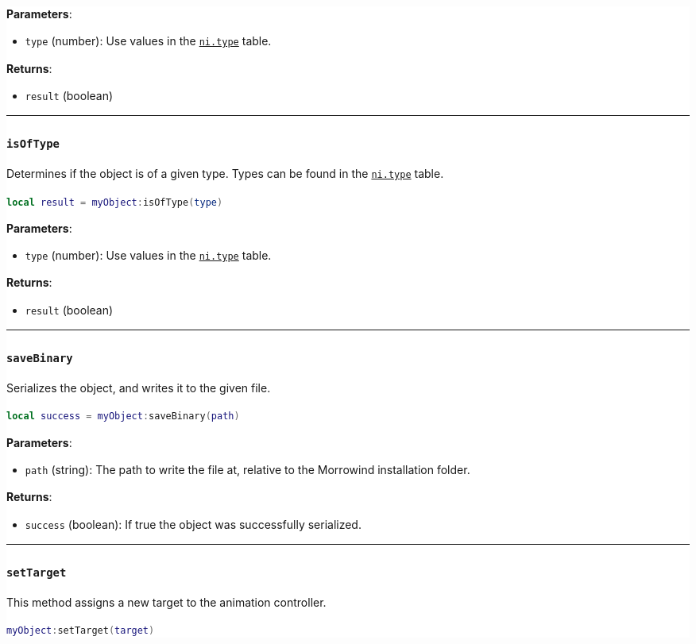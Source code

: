 **Parameters**:

* `type` (number): Use values in the [`ni.type`](https://mwse.github.io/MWSE/references/ni/types/) table.

**Returns**:

* `result` (boolean)

***

### `isOfType`
<div class="search_terms" style="display: none">isoftype, oftype</div>

Determines if the object is of a given type. Types can be found in the [`ni.type`](https://mwse.github.io/MWSE/references/ni/types/) table.

```lua
local result = myObject:isOfType(type)
```

**Parameters**:

* `type` (number): Use values in the [`ni.type`](https://mwse.github.io/MWSE/references/ni/types/) table.

**Returns**:

* `result` (boolean)

***

### `saveBinary`
<div class="search_terms" style="display: none">savebinary</div>

Serializes the object, and writes it to the given file.

```lua
local success = myObject:saveBinary(path)
```

**Parameters**:

* `path` (string): The path to write the file at, relative to the Morrowind installation folder.

**Returns**:

* `success` (boolean): If true the object was successfully serialized.

***

### `setTarget`
<div class="search_terms" style="display: none">settarget, target</div>

This method assigns a new target to the animation controller.

```lua
myObject:setTarget(target)
```
